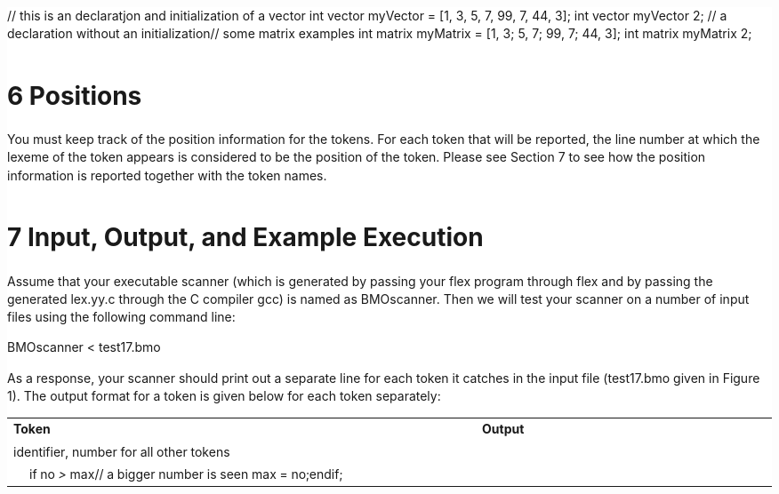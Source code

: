   <tr>

   <td width="514">// this is an declaratjon and initialization of a vector int vector myVector = [1, 3, 5, 7, 99, 7, 44, 3]; int vector myVector 2; // a declaration without an initialization// some matrix examples int matrix myMatrix = [1, 3; 5, 7; 99, 7; 44, 3]; int matrix myMatrix 2;</td>

  </tr>

 </tbody>

</table>

<h1>6             Positions</h1>

You must keep track of the position information for the tokens. For each token that will be reported, the line number at which the lexeme of the token appears is considered to be the position of the token. Please see Section 7 to see how the position information is reported together with the token names.

<h1>7             Input, Output, and Example Execution</h1>

Assume that your executable scanner (which is generated by passing your flex program through flex and by passing the generated lex.yy.c through the C compiler gcc) is named as BMOscanner. Then we will test your scanner on a number of input files using the following command line:

BMOscanner &lt; test17.bmo

As a response, your scanner should print out a separate line for each token it catches in the input file (test17.bmo given in Figure 1). The output format for a token is given below for each token separately:

<table width="532">

 <tbody>

  <tr>

   <td colspan="2" width="201"><strong>Token</strong></td>

   <td colspan="2" width="331"><strong>Output</strong></td>

  </tr>

  <tr>

   <td colspan="2" width="201">identifier, number for all other tokens</td>

   <td colspan="2" width="331"></td>

  </tr>

  <tr>

   <td width="4"> </td>

   <td colspan="2" width="514">if no <em>&gt; </em>max// a bigger number is seen max = no;endif;</td>

   <td width="14"> </td>

  </tr>

  <tr>
